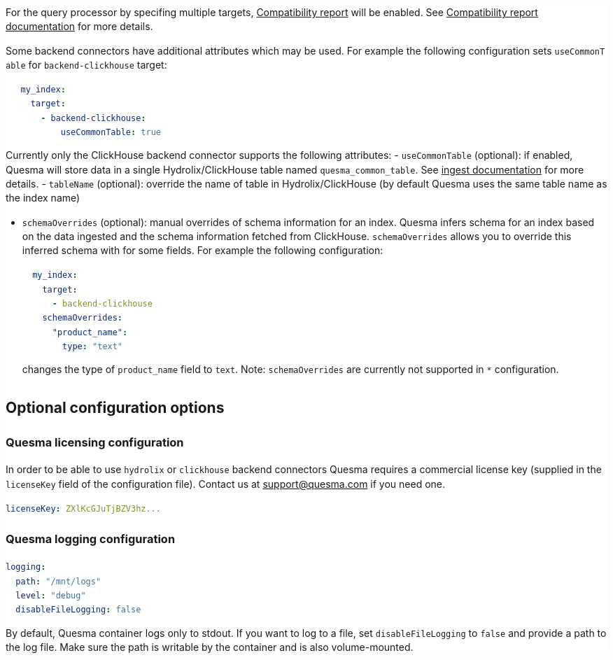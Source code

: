    For the query processor by specifing multiple targets, [Compatibility report](/compatibility-report.md) will be enabled. See [Compatibility report documentation](/compatibility-report.md) for more details.
   
   Some backend connectors have additional attributes which may be used. For example the following configuration sets `useCommonTable` for `backend-clickhouse` target:
   ```yaml
      my_index:
        target:
          - backend-clickhouse:
              useCommonTable: true
   ```
   Currently only the ClickHouse backend connector supports the following attributes:
     - `useCommonTable` (optional): if enabled, Quesma will store data in a single Hydrolix/ClickHouse table named `quesma_common_table`. See [ingest documentation](/ingest.md) for more details.
     - `tableName` (optional): override the name of table in Hydrolix/ClickHouse (by default Quesma uses the same table name as the index name)
- `schemaOverrides` (optional): manual overrides of schema information for an index. Quesma infers schema for an index based on the data ingested and the schema information fetched from ClickHouse. `schemaOverrides` allows you to override this inferred schema with for some fields. For example the following configuration:
    ```yaml
      my_index:
        target:
          - backend-clickhouse
        schemaOverrides:
          "product_name":
            type: "text"
    ```
    changes the type of `product_name` field to `text`. Note: `schemaOverrides` are currently not supported in `*` configuration.

## Optional configuration options

### Quesma licensing configuration

In order to be able to use `hydrolix` or `clickhouse` backend connectors Quesma requires a commercial license key (supplied in the `licenseKey` field of the configuration file). 
Contact us at support@quesma.com if you need one.
```yaml
licenseKey: ZXlKcGJuTjBZV3hz...
```  

### Quesma logging configuration
```yaml
logging:
  path: "/mnt/logs"
  level: "debug"
  disableFileLogging: false
```
By default, Quesma container logs only to stdout. If you want to log to a file, set `disableFileLogging` to `false` and provide a path to the log file.
Make sure the path is writable by the container and is also volume-mounted.
